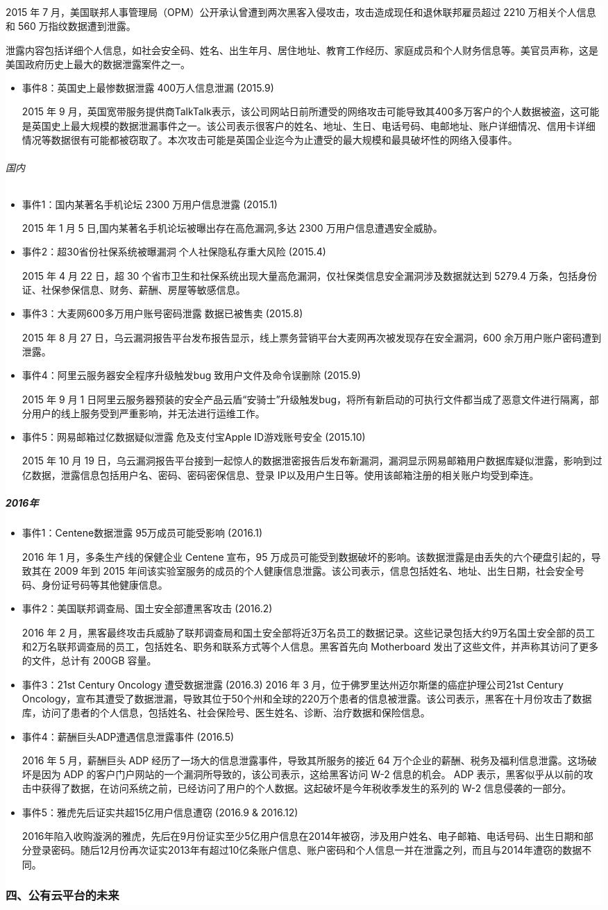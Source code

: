   2015 年 7 月，美国联邦人事管理局（OPM）公开承认曾遭到两次黑客入侵攻击，攻击造成现任和退休联邦雇员超过 2210 万相关个人信息和 560 万指纹数据遭到泄露。

  泄露内容包括详细个人信息，如社会安全码、姓名、出生年月、居住地址、教育工作经历、家庭成员和个人财务信息等。美官员声称，这是美国政府历史上最大的数据泄露案件之一。

* 事件8：英国史上最惨数据泄露 400万人信息泄漏 (2015.9)

  2015 年 9 月，英国宽带服务提供商TalkTalk表示，该公司网站日前所遭受的网络攻击可能导致其400多万客户的个人数据被盗，这可能是英国史上最大规模的数据泄漏事件之一。该公司表示很客户的姓名、地址、生日、电话号码、电邮地址、账户详细情况、信用卡详细情况等数据很有可能都被窃取了。本次攻击可能是英国企业迄今为止遭受的最大规模和最具破坏性的网络入侵事件。

######  国内

* 事件1：国内某著名手机论坛 2300 万用户信息泄露 (2015.1)

  2015 年 1 月 5 日,国内某著名手机论坛被曝出存在高危漏洞,多达 2300 万用户信息遭遇安全威胁。

* 事件2：超30省份社保系统被曝漏洞 个人社保隐私存重大风险 (2015.4)

  2015 年 4 月 22 日，超 30 个省市卫生和社保系统出现大量高危漏洞，仅社保类信息安全漏洞涉及数据就达到 5279.4 万条，包括身份证、社保参保信息、财务、薪酬、房屋等敏感信息。

* 事件3：大麦网600多万用户账号密码泄露 数据已被售卖 (2015.8)

  2015 年 8 月 27 日，乌云漏洞报告平台发布报告显示，线上票务营销平台大麦网再次被发现存在安全漏洞，600 余万用户账户密码遭到泄露。

* 事件4：阿里云服务器安全程序升级触发bug 致用户文件及命令误删除 (2015.9)

  2015 年 9 月 1 日阿里云服务器预装的安全产品云盾“安骑士”升级触发bug，将所有新启动的可执行文件都当成了恶意文件进行隔离，部分用户的线上服务受到严重影响，并无法进行运维工作。

* 事件5：网易邮箱过亿数据疑似泄露 危及支付宝Apple ID游戏账号安全 (2015.10)

  2015 年 10 月 19 日，乌云漏洞报告平台接到一起惊人的数据泄密报告后发布新漏洞，漏洞显示网易邮箱用户数据库疑似泄露，影响到过亿数据，泄露信息包括用户名、密码、密码密保信息、登录 IP以及用户生日等。使用该邮箱注册的相关账户均受到牵连。




##### 2016年
* 事件1：Centene数据泄露 95万成员可能受影响 (2016.1)

  2016 年 1 月，多条生产线的保健企业 Centene 宣布，95 万成员可能受到数据破坏的影响。该数据泄露是由丢失的六个硬盘引起的，导致其在 2009 年到 2015 年间该实验室服务的成员的个人健康信息泄露。该公司表示，信息包括姓名、地址、出生日期，社会安全号码、身份证号码等其他健康信息。

* 事件2：美国联邦调查局、国土安全部遭黑客攻击 (2016.2)

  2016 年 2 月，黑客最终攻击兵威胁了联邦调查局和国土安全部将近3万名员工的数据记录。这些记录包括大约9万名国土安全部的员工和2万名联邦调查局的员工，包括姓名、职务和联系方式等个人信息。黑客首先向 Motherboard 发出了这些文件，并声称其访问了更多的文件，总计有 200GB 容量。

* 事件3：21st Century Oncology 遭受数据泄露 (2016.3)
  2016 年 3 月，位于佛罗里达州迈尔斯堡的癌症护理公司21st Century Oncology，宣布其遭受了数据泄漏，导致其位于50个州和全球的220万个患者的信息被泄露。该公司表示，黑客在十月份攻击了数据库，访问了患者的个人信息，包括姓名、社会保险号、医生姓名、诊断、治疗数据和保险信息。

* 事件4：薪酬巨头ADP遭遇信息泄露事件 (2016.5)

  2016 年 5 月，薪酬巨头 ADP 经历了一场大的信息泄露事件，导致其所服务的接近 64 万个企业的薪酬、税务及福利信息泄露。这场破坏是因为 ADP 的客户门户网站的一个漏洞所导致的，该公司表示，这给黑客访问 W-2 信息的机会。 ADP 表示，黑客似乎从以前的攻击中获得了数据，在访问系统之前，已经访问了用户的个人数据。这起破坏是今年税收季发生的系列的 W-2 信息侵袭的一部分。

* 事件5：雅虎先后证实共超15亿用户信息遭窃 (2016.9 & 2016.12)

  2016年陷入收购漩涡的雅虎，先后在9月份证实至少5亿用户信息在2014年被窃，涉及用户姓名、电子邮箱、电话号码、出生日期和部分登录密码。随后12月份再次证实2013年有超过10亿条账户信息、账户密码和个人信息一并在泄露之列，而且与2014年遭窃的数据不同。


### 四、公有云平台的未来
